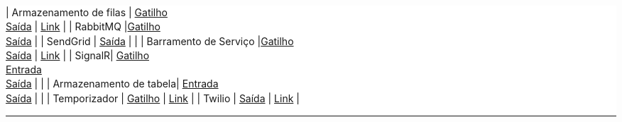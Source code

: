 | Armazenamento de filas | [Gatilho](../articles/azure-functions/functions-bindings-storage-queue-trigger.md?tabs=python#example)<br/>[Saída](../articles/azure-functions/functions-bindings-storage-queue-output.md?tabs=python#example) | [Link](https://www.serverlesslibrary.net/?technology=Storage%20Queue&language=Python) |
| RabbitMQ |[Gatilho](../articles/azure-functions/functions-bindings-rabbitmq-trigger.md?tabs=python#example)<br/>[Saída](../articles/azure-functions/functions-bindings-rabbitmq-output.md?tabs=python#example) |
| SendGrid | [Saída](../articles/azure-functions/functions-bindings-sendgrid.md?tabs=python#example) | |
| Barramento de Serviço |[Gatilho](../articles/azure-functions/functions-bindings-service-bus-trigger.md?tabs=python#example)<br/>[Saída](../articles/azure-functions/functions-bindings-service-bus-output.md?tabs=python#example) | [Link](https://www.serverlesslibrary.net/?technology=Service%20Bus%20Queue&language=Python) |
| SignalR| [Gatilho](../articles/azure-functions/functions-bindings-signalr-service-trigger.md?tabs=python#example)<br/>[Entrada](../articles/azure-functions/functions-bindings-signalr-service-input.md?tabs=python#example)<br/>[Saída](../articles/azure-functions/functions-bindings-signalr-service-output.md?tabs=python) | |
| Armazenamento de tabela| [Entrada](../articles/azure-functions/functions-bindings-storage-table-input.md?tabs=python)<br/>[Saída](../articles/azure-functions/functions-bindings-storage-table-output.md?tabs=python) | |
| Temporizador | [Gatilho](../articles/azure-functions/functions-bindings-timer.md?tabs=python#example) | [Link](https://www.serverlesslibrary.net/?language=Python&filtertext=timer) |
| Twilio | [Saída](../articles/azure-functions/functions-bindings-twilio.md?tabs=python#example---functions-2x-and-higher) | [Link](https://www.serverlesslibrary.net/?language=Python&filtertext=twilio) |

---


